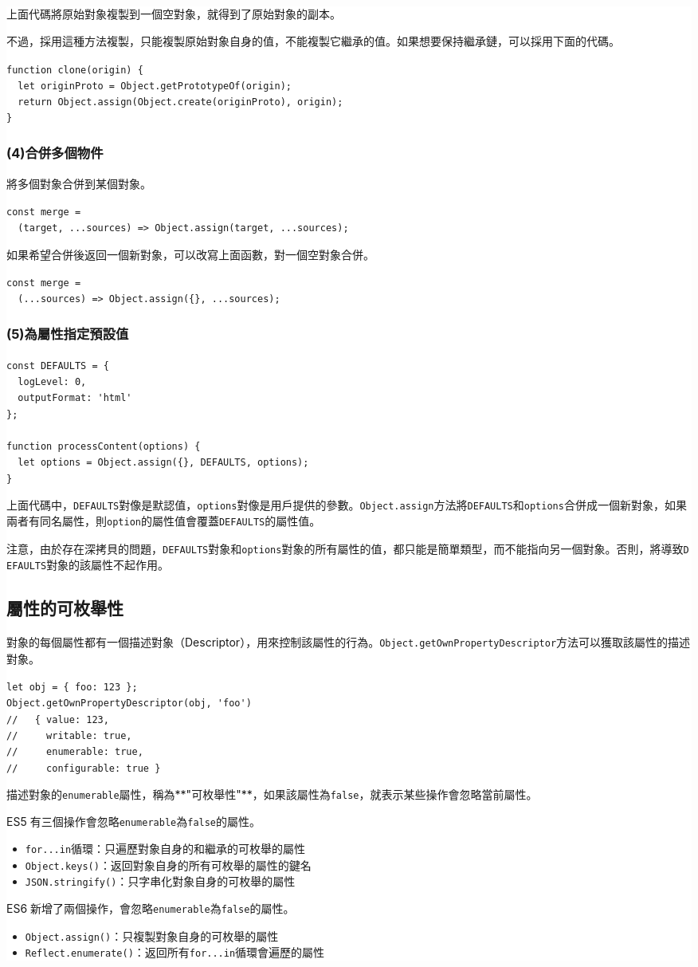 上面代碼將原始對象複製到一個空對象，就得到了原始對象的副本。

不過，採用這種方法複製，只能複製原始對象自身的值，不能複製它繼承的值。如果想要保持​​繼承鏈，可以採用下面的代碼。

	function clone(origin) {
	  let originProto = Object.getPrototypeOf(origin);
	  return Object.assign(Object.create(originProto), origin);
	}

### (4)合併多個物件
將多個對象合併到某個對象。

	const merge =
	  (target, ...sources) => Object.assign(target, ...sources);

如果希望合併後返回一個新對象，可以改寫上面函數，對一個空對象合併。

	const merge =
	  (...sources) => Object.assign({}, ...sources);

### (5)為屬性指定預設值
	const DEFAULTS = {
	  logLevel: 0,
	  outputFormat: 'html'
	};
	
	function processContent(options) {
	  let options = Object.assign({}, DEFAULTS, options);
	}

上面代碼中，`DEFAULTS`對像是默認值，`options`對像是用戶提供的參數。`Object.assign`方法將`DEFAULTS`和`options`合併成一個新對象，如果兩者有同名屬性，則`option`的屬性值會覆蓋`DEFAULTS`的屬性值。

注意，由於存在深拷貝的問題，`DEFAULTS`對象和`options`對象的所有屬性的值，都只能是簡單類型，而不能指向另一個對象。否則，將導致`DEFAULTS`對象的該屬性不起作用。

## 屬性的可枚舉性
對象的每個屬性都有一個描述對象（Descriptor），用來控制該屬性的行為。`Object.getOwnPropertyDescriptor`方法可以獲取該屬性的描述對象。

	let obj = { foo: 123 };
	Object.getOwnPropertyDescriptor(obj, 'foo')
	//   { value: 123,
	//     writable: true,
	//     enumerable: true,
	//     configurable: true }

描述對象的`enumerable`屬性，稱為**"可枚舉性"**，如果該屬性為`false`，就表示某些操作會忽略當前屬性。

ES5 有三個操作會忽略`enumerable`為`false`的屬性。

* `for...in`循環：只遍歷對象自身的和繼承的可枚舉的屬性
* `Object.keys()`：返回對象自身的所有可枚舉的屬性的鍵名
* `JSON.stringify()`：只字串化對象自身的可枚舉的屬性

ES6 新增了兩個操作，會忽略`enumerable`為`false`的屬性。

* `Object.assign()`：只複製對象自身的可枚舉的屬性
* `Reflect.enumerate()`：返回所有`for...in`循環會遍歷的屬性
